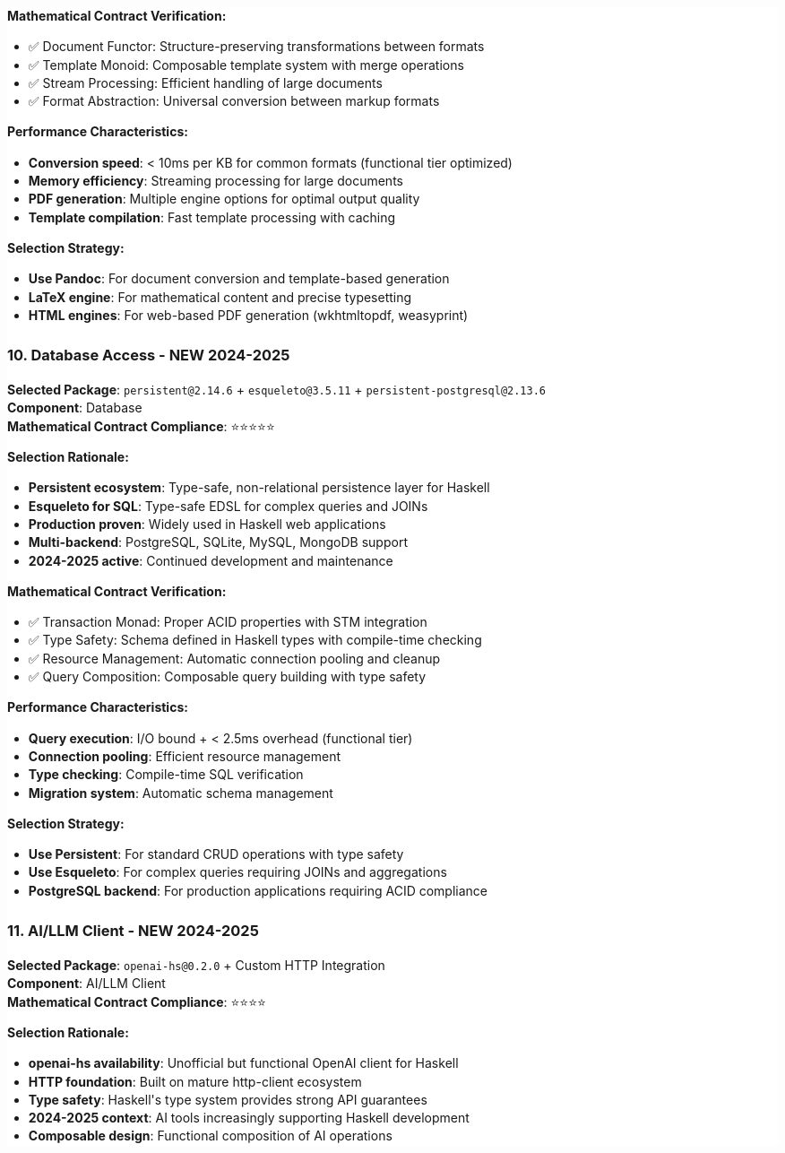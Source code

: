 **Mathematical Contract Verification:**
- ✅ Document Functor: Structure-preserving transformations between formats
- ✅ Template Monoid: Composable template system with merge operations
- ✅ Stream Processing: Efficient handling of large documents
- ✅ Format Abstraction: Universal conversion between markup formats

**Performance Characteristics:**
- **Conversion speed**: < 10ms per KB for common formats (functional tier optimized)
- **Memory efficiency**: Streaming processing for large documents
- **PDF generation**: Multiple engine options for optimal output quality
- **Template compilation**: Fast template processing with caching

**Selection Strategy:**
- **Use Pandoc**: For document conversion and template-based generation
- **LaTeX engine**: For mathematical content and precise typesetting
- **HTML engines**: For web-based PDF generation (wkhtmltopdf, weasyprint)

### 10. Database Access - NEW 2024-2025

**Selected Package**: `persistent@2.14.6` + `esqueleto@3.5.11` + `persistent-postgresql@2.13.6`  
**Component**: Database  
**Mathematical Contract Compliance**: ⭐⭐⭐⭐⭐

**Selection Rationale:**
- **Persistent ecosystem**: Type-safe, non-relational persistence layer for Haskell
- **Esqueleto for SQL**: Type-safe EDSL for complex queries and JOINs
- **Production proven**: Widely used in Haskell web applications
- **Multi-backend**: PostgreSQL, SQLite, MySQL, MongoDB support
- **2024-2025 active**: Continued development and maintenance

**Mathematical Contract Verification:**
- ✅ Transaction Monad: Proper ACID properties with STM integration
- ✅ Type Safety: Schema defined in Haskell types with compile-time checking
- ✅ Resource Management: Automatic connection pooling and cleanup
- ✅ Query Composition: Composable query building with type safety

**Performance Characteristics:**
- **Query execution**: I/O bound + < 2.5ms overhead (functional tier)
- **Connection pooling**: Efficient resource management
- **Type checking**: Compile-time SQL verification
- **Migration system**: Automatic schema management

**Selection Strategy:**
- **Use Persistent**: For standard CRUD operations with type safety
- **Use Esqueleto**: For complex queries requiring JOINs and aggregations
- **PostgreSQL backend**: For production applications requiring ACID compliance

### 11. AI/LLM Client - NEW 2024-2025

**Selected Package**: `openai-hs@0.2.0` + Custom HTTP Integration  
**Component**: AI/LLM Client  
**Mathematical Contract Compliance**: ⭐⭐⭐⭐

**Selection Rationale:**
- **openai-hs availability**: Unofficial but functional OpenAI client for Haskell
- **HTTP foundation**: Built on mature http-client ecosystem
- **Type safety**: Haskell's type system provides strong API guarantees
- **2024-2025 context**: AI tools increasingly supporting Haskell development
- **Composable design**: Functional composition of AI operations
